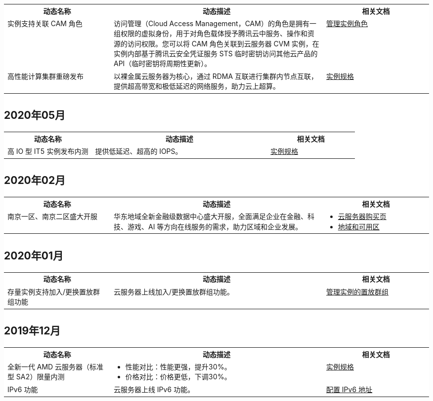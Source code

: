 <table>
	<tr><th style="width: 25%;">动态名称</th><th style="width: 50%;">动态描述</th><th style="width: 25%;">相关文档</th></tr>
	<tr><td>实例支持关联 CAM 角色</td><td>访问管理（Cloud Access Management，CAM）的角色是拥有一组权限的虚拟身份，用于对角色载体授予腾讯云中服务、操作和资源的访问权限。您可以将 CAM 角色关联到云服务器 CVM 实例，在实例内部基于腾讯云安全凭证服务 STS 临时密钥访问其他云产品的 API（临时密钥将周期性更新）。</td><td><a href="https://cloud.tencent.com/document/product/213/47668">管理实例角色</a></td></tr>
	<tr><td>高性能计算集群重磅发布</td><td>以裸金属云服务器为核心，通过 RDMA 互联进行集群内节点互联，提供超高带宽和极低延迟的网络服务，助力云上超算。</td><td><a href="https://cloud.tencent.com/document/product/213/11518">实例规格</a></td></tr>
</table>


## 2020年05月

<table>
	<tr><th style="width: 25%;">动态名称</th><th style="width: 50%;">动态描述</th><th style="width: 25%;">相关文档</th></tr>
	<tr><td>高 IO 型 IT5 实例发布内测</td><td>提供低延迟、超高的 IOPS。</td><td><a href="https://cloud.tencent.com/document/product/213/11518">实例规格</a></td></tr>
</table>

## 2020年02月

<table>
	<tr><th style="width: 25%;">动态名称</th><th style="width: 50%;">动态描述</th><th style="width: 25%;">相关文档</th></tr>
	<tr><td>南京一区、南京二区盛大开服</td><td>华东地域全新金融级数据中心盛大开服，全面满足企业在金融、科技、游戏、AI 等方向在线服务的需求，助力区域和企业发展。</td>
	<td><ul style="margin:0px">
	<li><a href="https://buy.cloud.tencent.com/cvm?tab=custom&step=1&regionId=33&zoneId=330001">云服务器购买页</a></li>
	<li><a href="https://cloud.tencent.com/document/product/213/6091">地域和可用区</a></li>
	</td>
	</tr>
</table>


## 2020年01月
<table>
	<tr><th style="width: 25%;">动态名称</th><th style="width: 50%;">动态描述</th><th style="width: 25%;">相关文档</th></tr>
	<tr><td>存量实例支持加入/更换置放群组功能</td><td>云服务器上线加入/更换置放群组功能。</td><td><a href="https://cloud.tencent.com/document/product/213/41156">管理实例的置放群组</a></td></tr>
</table>

## 2019年12月

<table>
	<tr><th style="width: 25%;">动态名称</th><th style="width: 50%;">动态描述</th><th style="width: 25%;">相关文档</th></tr>
	<tr><td>全新一代 AMD 云服务器（标准型 SA2）限量内测</td><td><ul  style="margin: 0;"><li>性能对比：性能更强，提升30%。</li><li>价格对比：价格更低，下调30%。</li></ul></td><td><a href="https://cloud.tencent.com/document/product/213/11518">实例规格</a></td></tr>
	<tr><td>IPv6 功能</td><td>云服务器上线 IPv6 功能。</td><td><a href="https://cloud.tencent.com/document/product/213/40010">配置 IPv6 地址</a></td></tr>
</table>
